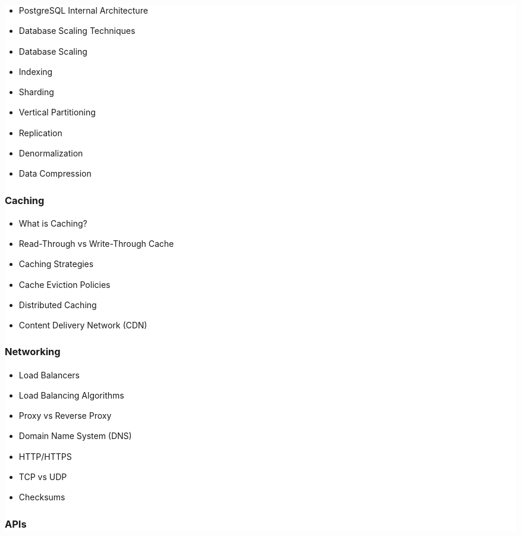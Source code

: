 
- PostgreSQL Internal Architecture	

- Database Scaling Techniques


- Database Scaling	


- Indexing	


- Sharding	


- Vertical Partitioning	


- Replication	


- Denormalization	


- Data Compression	

### Caching


- What is Caching?	


- Read-Through vs Write-Through Cache	


- Caching Strategies	


- Cache Eviction Policies	


- Distributed Caching	


- Content Delivery Network (CDN)	

### Networking


- Load Balancers	


- Load Balancing Algorithms	


- Proxy vs Reverse Proxy	


- Domain Name System (DNS)	


- HTTP/HTTPS	


- TCP vs UDP	


- Checksums	

### APIs
